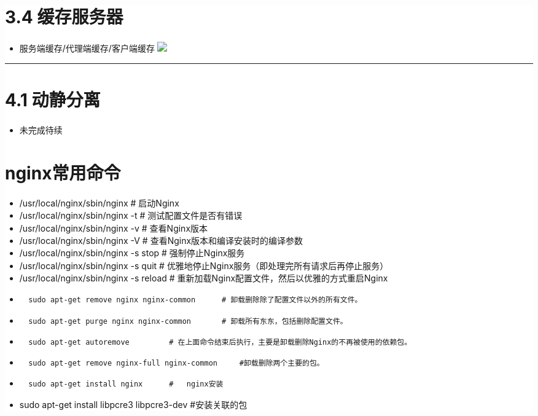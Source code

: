 #	3.4	缓存服务器
+	服务端缓存/代理端缓存/客户端缓存
![](https://i.imgur.com/H4oxspT.png)

----------
#	4.1	动静分离
+	未完成待续

#	nginx常用命令
+	/usr/local/nginx/sbin/nginx              # 启动Nginx
+	/usr/local/nginx/sbin/nginx -t           # 测试配置文件是否有错误
+	/usr/local/nginx/sbin/nginx -v           # 查看Nginx版本
+	/usr/local/nginx/sbin/nginx -V           # 查看Nginx版本和编译安装时的编译参数
+	/usr/local/nginx/sbin/nginx -s stop      # 强制停止Nginx服务
+	/usr/local/nginx/sbin/nginx -s quit      # 优雅地停止Nginx服务（即处理完所有请求后再停止服务）
+	/usr/local/nginx/sbin/nginx -s reload    # 重新加载Nginx配置文件，然后以优雅的方式重启Nginx
+	    sudo apt-get remove nginx nginx-common 		# 卸载删除除了配置文件以外的所有文件。
+		sudo apt-get purge nginx nginx-common 		# 卸载所有东东，包括删除配置文件。
+		sudo apt-get autoremove 		# 在上面命令结束后执行，主要是卸载删除Nginx的不再被使用的依赖包。
+		sudo apt-get remove nginx-full nginx-common 	#卸载删除两个主要的包。
+		sudo apt-get install nginx		#	nginx安装
+	sudo apt-get install libpcre3 libpcre3-dev  	#安装关联的包
